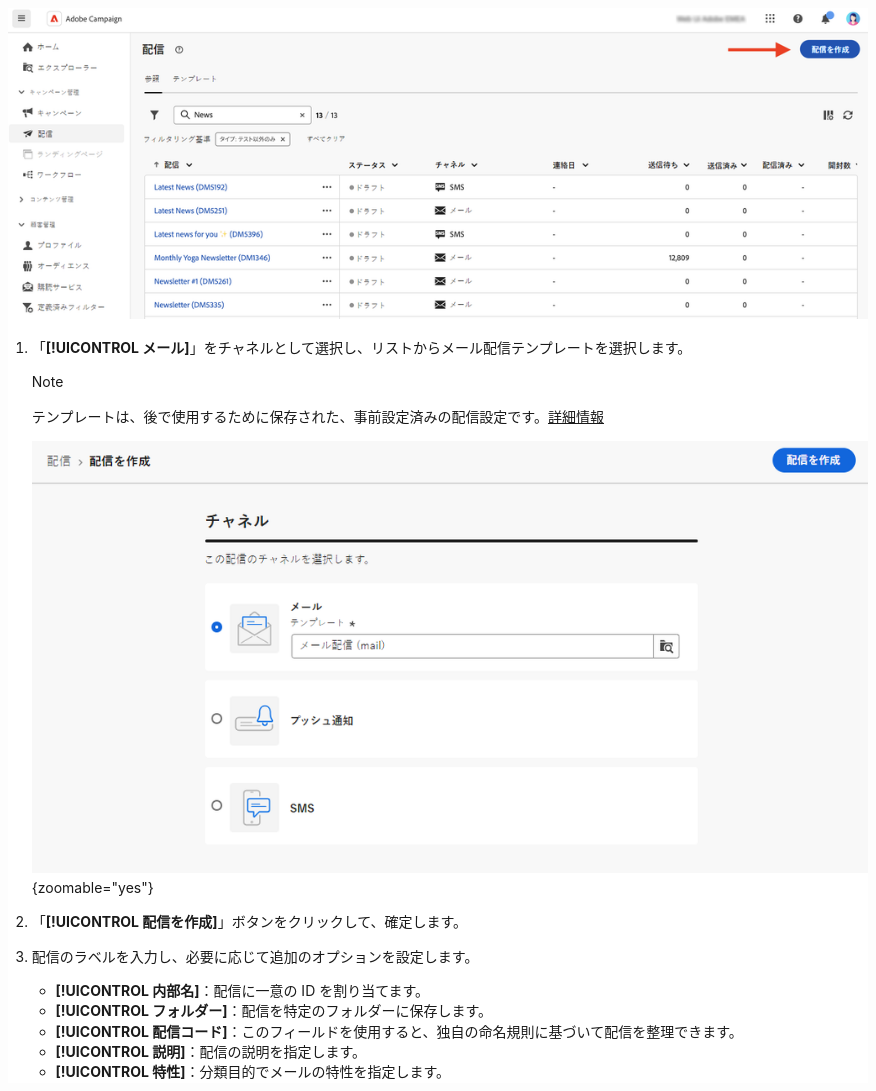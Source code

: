    ![ 配信メニューの「配信を作成」ボタンを示すスクリーンショット ](../msg/assets/create-a-delivery.png)

1. 「**[!UICONTROL メール]**」をチャネルとして選択し、リストからメール配信テンプレートを選択します。

   >[!NOTE]
   >
   >テンプレートは、後で使用するために保存された、事前設定済みの配信設定です。[詳細情報](../msg/delivery-template.md)

   ![ メールチャネルとテンプレートの選択を示すスクリーンショット ](assets/channel-template.png){zoomable="yes"}

1. 「**[!UICONTROL 配信を作成]**」ボタンをクリックして、確定します。
1. 配信のラベルを入力し、必要に応じて追加のオプションを設定します。

   * **[!UICONTROL 内部名]**：配信に一意の ID を割り当てます。
   * **[!UICONTROL フォルダー]**：配信を特定のフォルダーに保存します。
   * **[!UICONTROL 配信コード]**：このフィールドを使用すると、独自の命名規則に基づいて配信を整理できます。
   * **[!UICONTROL 説明]**：配信の説明を指定します。
   * **[!UICONTROL 特性]**：分類目的でメールの特性を指定します。
